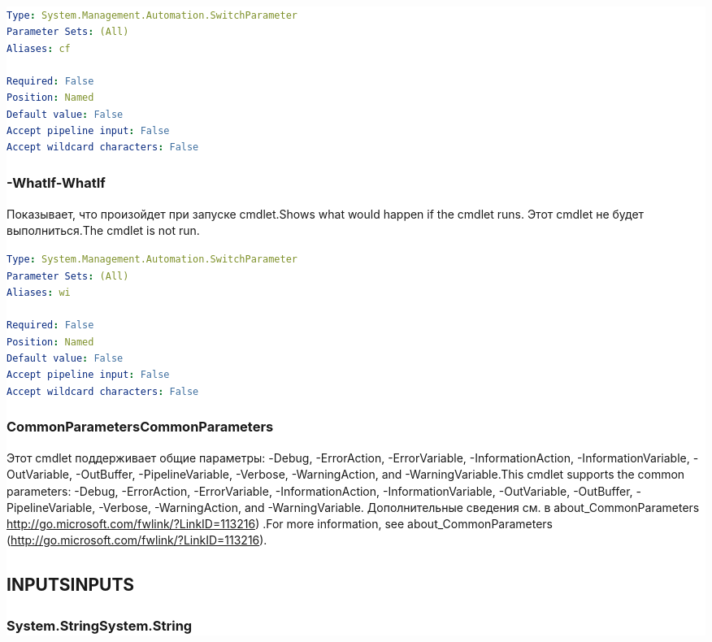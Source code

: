 ```yaml
Type: System.Management.Automation.SwitchParameter
Parameter Sets: (All)
Aliases: cf

Required: False
Position: Named
Default value: False
Accept pipeline input: False
Accept wildcard characters: False
```

### <span data-ttu-id="c6e32-132">-WhatIf</span><span class="sxs-lookup"><span data-stu-id="c6e32-132">-WhatIf</span></span>
<span data-ttu-id="c6e32-133">Показывает, что произойдет при запуске cmdlet.</span><span class="sxs-lookup"><span data-stu-id="c6e32-133">Shows what would happen if the cmdlet runs.</span></span>
<span data-ttu-id="c6e32-134">Этот cmdlet не будет выполниться.</span><span class="sxs-lookup"><span data-stu-id="c6e32-134">The cmdlet is not run.</span></span>

```yaml
Type: System.Management.Automation.SwitchParameter
Parameter Sets: (All)
Aliases: wi

Required: False
Position: Named
Default value: False
Accept pipeline input: False
Accept wildcard characters: False
```

### <span data-ttu-id="c6e32-135">CommonParameters</span><span class="sxs-lookup"><span data-stu-id="c6e32-135">CommonParameters</span></span>
<span data-ttu-id="c6e32-136">Этот cmdlet поддерживает общие параметры: -Debug, -ErrorAction, -ErrorVariable, -InformationAction, -InformationVariable, -OutVariable, -OutBuffer, -PipelineVariable, -Verbose, -WarningAction, and -WarningVariable.</span><span class="sxs-lookup"><span data-stu-id="c6e32-136">This cmdlet supports the common parameters: -Debug, -ErrorAction, -ErrorVariable, -InformationAction, -InformationVariable, -OutVariable, -OutBuffer, -PipelineVariable, -Verbose, -WarningAction, and -WarningVariable.</span></span> <span data-ttu-id="c6e32-137">Дополнительные сведения см. в about_CommonParameters http://go.microsoft.com/fwlink/?LinkID=113216) .</span><span class="sxs-lookup"><span data-stu-id="c6e32-137">For more information, see about_CommonParameters (http://go.microsoft.com/fwlink/?LinkID=113216).</span></span>

## <span data-ttu-id="c6e32-138">INPUTS</span><span class="sxs-lookup"><span data-stu-id="c6e32-138">INPUTS</span></span>

### <span data-ttu-id="c6e32-139">System.String</span><span class="sxs-lookup"><span data-stu-id="c6e32-139">System.String</span></span>
